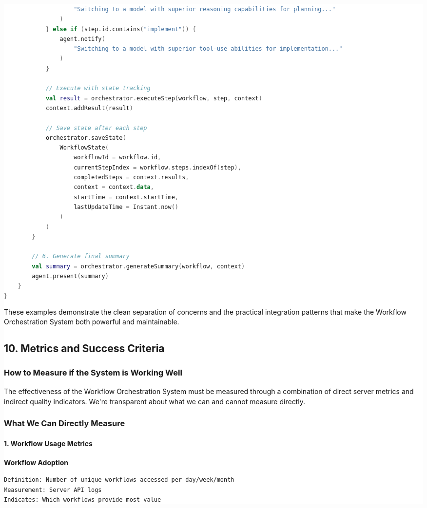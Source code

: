 ```kotlin
                    "Switching to a model with superior reasoning capabilities for planning..."
                )
            } else if (step.id.contains("implement")) {
                agent.notify(
                    "Switching to a model with superior tool-use abilities for implementation..."
                )
            }

            // Execute with state tracking
            val result = orchestrator.executeStep(workflow, step, context)
            context.addResult(result)

            // Save state after each step
            orchestrator.saveState(
                WorkflowState(
                    workflowId = workflow.id,
                    currentStepIndex = workflow.steps.indexOf(step),
                    completedSteps = context.results,
                    context = context.data,
                    startTime = context.startTime,
                    lastUpdateTime = Instant.now()
                )
            )
        }

        // 6. Generate final summary
        val summary = orchestrator.generateSummary(workflow, context)
        agent.present(summary)
    }
}
```

These examples demonstrate the clean separation of concerns and the practical integration patterns that make the Workflow Orchestration System both powerful and maintainable.

## 10. Metrics and Success Criteria

### How to Measure if the System is Working Well

The effectiveness of the Workflow Orchestration System must be measured through a combination of direct server metrics and indirect quality indicators. We're transparent about what we can and cannot measure directly.

### What We Can Directly Measure

#### 1. Workflow Usage Metrics

**Workflow Adoption**
```
Definition: Number of unique workflows accessed per day/week/month
Measurement: Server API logs
Indicates: Which workflows provide most value
```
